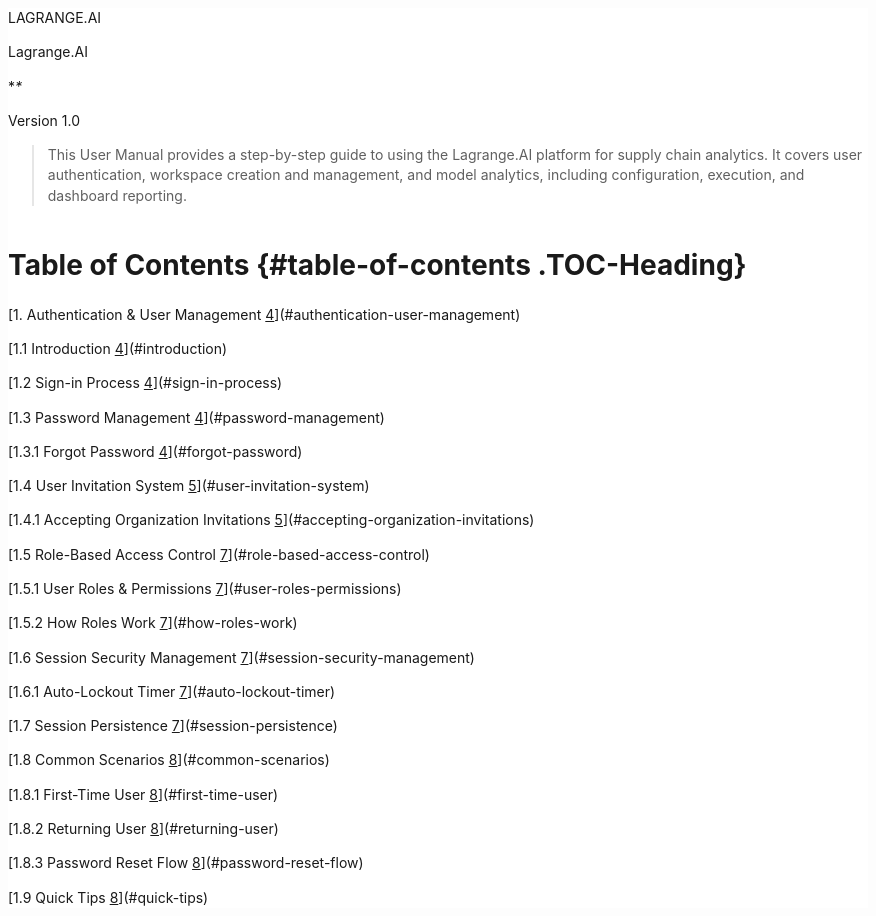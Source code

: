 LAGRANGE.AI

Lagrange.AI

**\**

Version 1.0

> This User Manual provides a step-by-step guide to using the
> Lagrange.AI platform for supply chain analytics. It covers user
> authentication, workspace creation and management, and model
> analytics, including configuration, execution, and dashboard
> reporting.

# Table of Contents {#table-of-contents .TOC-Heading}

[1. Authentication & User Management
[4](#authentication-user-management)](#authentication-user-management)

[1.1 Introduction [4](#introduction)](#introduction)

[1.2 Sign-in Process [4](#sign-in-process)](#sign-in-process)

[1.3 Password Management
[4](#password-management)](#password-management)

[1.3.1 Forgot Password [4](#forgot-password)](#forgot-password)

[1.4 User Invitation System
[5](#user-invitation-system)](#user-invitation-system)

[1.4.1 Accepting Organization Invitations
[5](#accepting-organization-invitations)](#accepting-organization-invitations)

[1.5 Role-Based Access Control
[7](#role-based-access-control)](#role-based-access-control)

[1.5.1 User Roles & Permissions
[7](#user-roles-permissions)](#user-roles-permissions)

[1.5.2 How Roles Work [7](#how-roles-work)](#how-roles-work)

[1.6 Session Security Management
[7](#session-security-management)](#session-security-management)

[1.6.1 Auto-Lockout Timer [7](#auto-lockout-timer)](#auto-lockout-timer)

[1.7 Session Persistence
[7](#session-persistence)](#session-persistence)

[1.8 Common Scenarios [8](#common-scenarios)](#common-scenarios)

[1.8.1 First-Time User [8](#first-time-user)](#first-time-user)

[1.8.2 Returning User [8](#returning-user)](#returning-user)

[1.8.3 Password Reset Flow
[8](#password-reset-flow)](#password-reset-flow)

[1.9 Quick Tips [8](#quick-tips)](#quick-tips)
